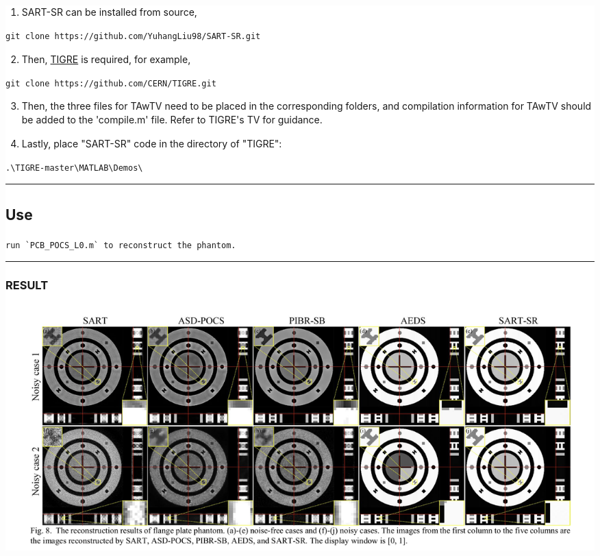 1. SART-SR can be installed from source,
```shell
git clone https://github.com/YuhangLiu98/SART-SR.git
```
2. Then, [TIGRE](https://github.com/CERN/TIGRE) is required, for example,
```shell script
git clone https://github.com/CERN/TIGRE.git
```
3. Then, the three files for TAwTV need to be placed in the corresponding folders, and compilation information for TAwTV should be added to the 'compile.m' file. Refer to TIGRE's TV for guidance.

4. Lastly, place "SART-SR" code in the directory of "TIGRE":
```shell script
.\TIGRE-master\MATLAB\Demos\
```

-------

## Use
```
run `PCB_POCS_L0.m` to reconstruct the phantom.
```
-------

### RESULT  
<div align=center>
<img src="https://github.com/YuhangLiu98/SART-SR/blob/main/img/result1.png" width="800"/>   